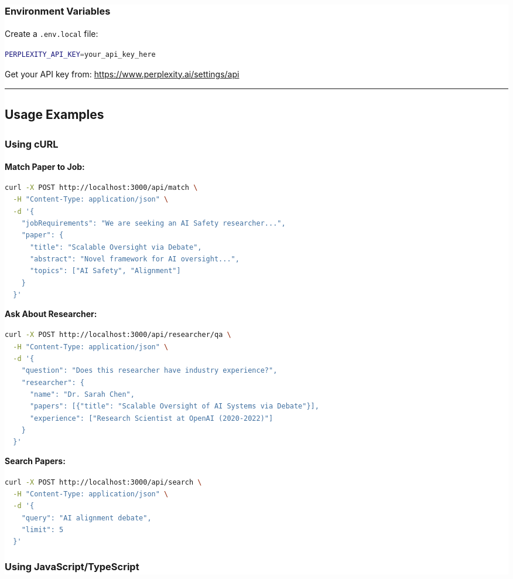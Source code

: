 ### Environment Variables

Create a `.env.local` file:
```bash
PERPLEXITY_API_KEY=your_api_key_here
```

Get your API key from: https://www.perplexity.ai/settings/api

---

## Usage Examples

### Using cURL

**Match Paper to Job:**
```bash
curl -X POST http://localhost:3000/api/match \
  -H "Content-Type: application/json" \
  -d '{
    "jobRequirements": "We are seeking an AI Safety researcher...",
    "paper": {
      "title": "Scalable Oversight via Debate",
      "abstract": "Novel framework for AI oversight...",
      "topics": ["AI Safety", "Alignment"]
    }
  }'
```

**Ask About Researcher:**
```bash
curl -X POST http://localhost:3000/api/researcher/qa \
  -H "Content-Type: application/json" \
  -d '{
    "question": "Does this researcher have industry experience?",
    "researcher": {
      "name": "Dr. Sarah Chen",
      "papers": [{"title": "Scalable Oversight of AI Systems via Debate"}],
      "experience": ["Research Scientist at OpenAI (2020-2022)"]
    }
  }'
```

**Search Papers:**
```bash
curl -X POST http://localhost:3000/api/search \
  -H "Content-Type: application/json" \
  -d '{
    "query": "AI alignment debate",
    "limit": 5
  }'
```

### Using JavaScript/TypeScript
